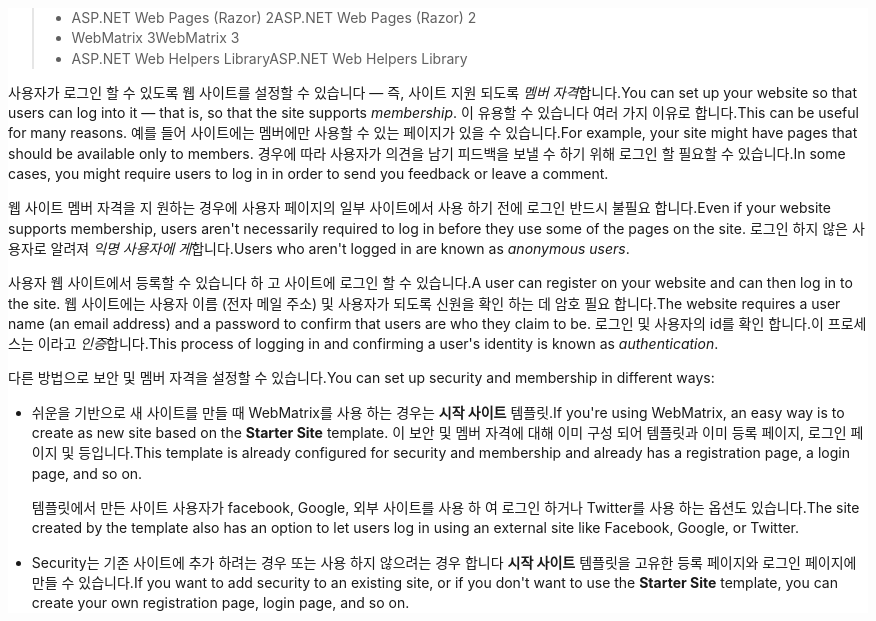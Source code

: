 > 
> 
> - <span data-ttu-id="e0fcb-118">ASP.NET Web Pages (Razor) 2</span><span class="sxs-lookup"><span data-stu-id="e0fcb-118">ASP.NET Web Pages (Razor) 2</span></span>
> - <span data-ttu-id="e0fcb-119">WebMatrix 3</span><span class="sxs-lookup"><span data-stu-id="e0fcb-119">WebMatrix 3</span></span>
> - <span data-ttu-id="e0fcb-120">ASP.NET Web Helpers Library</span><span class="sxs-lookup"><span data-stu-id="e0fcb-120">ASP.NET Web Helpers Library</span></span>


<span data-ttu-id="e0fcb-121">사용자가 로그인 할 수 있도록 웹 사이트를 설정할 수 있습니다 &#8212; 즉, 사이트 지원 되도록 *멤버 자격*합니다.</span><span class="sxs-lookup"><span data-stu-id="e0fcb-121">You can set up your website so that users can log into it &#8212; that is, so that the site supports *membership*.</span></span> <span data-ttu-id="e0fcb-122">이 유용할 수 있습니다 여러 가지 이유로 합니다.</span><span class="sxs-lookup"><span data-stu-id="e0fcb-122">This can be useful for many reasons.</span></span> <span data-ttu-id="e0fcb-123">예를 들어 사이트에는 멤버에만 사용할 수 있는 페이지가 있을 수 있습니다.</span><span class="sxs-lookup"><span data-stu-id="e0fcb-123">For example, your site might have pages that should be available only to members.</span></span> <span data-ttu-id="e0fcb-124">경우에 따라 사용자가 의견을 남기 피드백을 보낼 수 하기 위해 로그인 할 필요할 수 있습니다.</span><span class="sxs-lookup"><span data-stu-id="e0fcb-124">In some cases, you might require users to log in in order to send you feedback or leave a comment.</span></span>

<span data-ttu-id="e0fcb-125">웹 사이트 멤버 자격을 지 원하는 경우에 사용자 페이지의 일부 사이트에서 사용 하기 전에 로그인 반드시 불필요 합니다.</span><span class="sxs-lookup"><span data-stu-id="e0fcb-125">Even if your website supports membership, users aren't necessarily required to log in before they use some of the pages on the site.</span></span> <span data-ttu-id="e0fcb-126">로그인 하지 않은 사용자로 알려져 *익명 사용자에 게*합니다.</span><span class="sxs-lookup"><span data-stu-id="e0fcb-126">Users who aren't logged in are known as *anonymous users*.</span></span>

<span data-ttu-id="e0fcb-127">사용자 웹 사이트에서 등록할 수 있습니다 하 고 사이트에 로그인 할 수 있습니다.</span><span class="sxs-lookup"><span data-stu-id="e0fcb-127">A user can register on your website and can then log in to the site.</span></span> <span data-ttu-id="e0fcb-128">웹 사이트에는 사용자 이름 (전자 메일 주소) 및 사용자가 되도록 신원을 확인 하는 데 암호 필요 합니다.</span><span class="sxs-lookup"><span data-stu-id="e0fcb-128">The website requires a user name (an email address) and a password to confirm that users are who they claim to be.</span></span> <span data-ttu-id="e0fcb-129">로그인 및 사용자의 id를 확인 합니다.이 프로세스는 이라고 *인증*합니다.</span><span class="sxs-lookup"><span data-stu-id="e0fcb-129">This process of logging in and confirming a user's identity is known as *authentication*.</span></span>

<span data-ttu-id="e0fcb-130">다른 방법으로 보안 및 멤버 자격을 설정할 수 있습니다.</span><span class="sxs-lookup"><span data-stu-id="e0fcb-130">You can set up security and membership in different ways:</span></span>

- <span data-ttu-id="e0fcb-131">쉬운을 기반으로 새 사이트를 만들 때 WebMatrix를 사용 하는 경우는 **시작 사이트** 템플릿.</span><span class="sxs-lookup"><span data-stu-id="e0fcb-131">If you're using WebMatrix, an easy way is to create as new site based on the **Starter Site** template.</span></span> <span data-ttu-id="e0fcb-132">이 보안 및 멤버 자격에 대해 이미 구성 되어 템플릿과 이미 등록 페이지, 로그인 페이지 및 등입니다.</span><span class="sxs-lookup"><span data-stu-id="e0fcb-132">This template is already configured for security and membership and already has a registration page, a login page, and so on.</span></span>

    <span data-ttu-id="e0fcb-133">템플릿에서 만든 사이트 사용자가 facebook, Google, 외부 사이트를 사용 하 여 로그인 하거나 Twitter를 사용 하는 옵션도 있습니다.</span><span class="sxs-lookup"><span data-stu-id="e0fcb-133">The site created by the template also has an option to let users log in using an external site like Facebook, Google, or Twitter.</span></span>
- <span data-ttu-id="e0fcb-134">Security는 기존 사이트에 추가 하려는 경우 또는 사용 하지 않으려는 경우 합니다 **시작 사이트** 템플릿을 고유한 등록 페이지와 로그인 페이지에 만들 수 있습니다.</span><span class="sxs-lookup"><span data-stu-id="e0fcb-134">If you want to add security to an existing site, or if you don't want to use the **Starter Site** template, you can create your own registration page, login page, and so on.</span></span>
